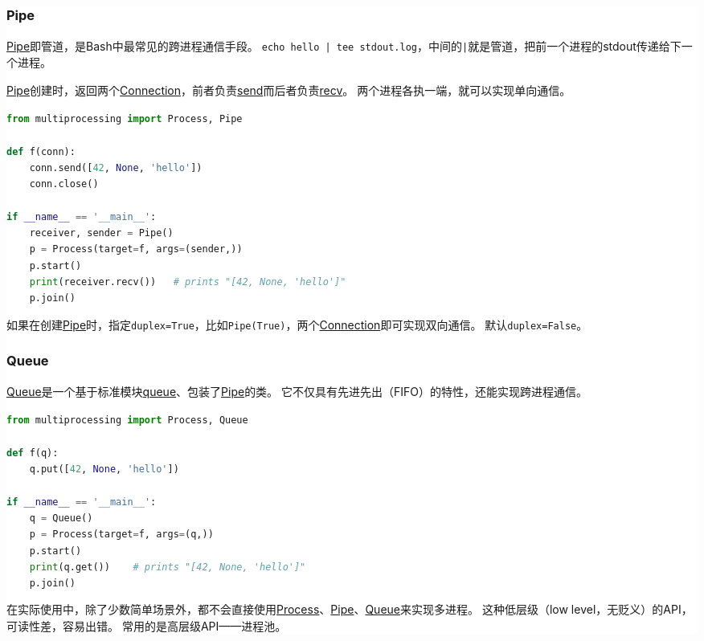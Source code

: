 ### Pipe

[Pipe](https://docs.python.org/3/library/multiprocessing.html#multiprocessing.Pipe)即管道，是Bash中最常见的跨进程通信手段。 `echo hello | tee stdout.log`，中间的`|`就是管道，把前一个进程的stdout传递给下一个进程。

[Pipe](https://docs.python.org/3/library/multiprocessing.html#multiprocessing.Pipe)创建时，返回两个[Connection](https://docs.python.org/3/library/multiprocessing.html#multiprocessing.connection.Connection)，前者负责[send](https://docs.python.org/3/library/multiprocessing.html#multiprocessing.connection.Connection.send)而后者负责[recv](https://docs.python.org/3/library/multiprocessing.html#multiprocessing.connection.Connection.recv)。 两个进程各执一端，就可以实现单向通信。

```python
from multiprocessing import Process, Pipe

def f(conn):
    conn.send([42, None, 'hello'])
    conn.close()

if __name__ == '__main__':
    receiver, sender = Pipe()
    p = Process(target=f, args=(sender,))
    p.start()
    print(receiver.recv())   # prints "[42, None, 'hello']"
    p.join()
```

如果在创建[Pipe](https://docs.python.org/3/library/multiprocessing.html#multiprocessing.Pipe)时，指定`duplex=True`，比如`Pipe(True)`，两个[Connection](https://docs.python.org/3/library/multiprocessing.html#multiprocessing.connection.Connection)即可实现双向通信。 默认`duplex=False`。

### Queue

[Queue](https://docs.python.org/3/library/multiprocessing.html#multiprocessing.Queue)是一个基于标准模块[queue](https://docs.python.org/3/library/queue.html#module-queue)、包装了[Pipe](https://docs.python.org/3/library/multiprocessing.html#multiprocessing.Pipe)的类。 它不仅具有先进先出（FIFO）的特性，还能实现跨进程通信。

```python
from multiprocessing import Process, Queue

def f(q):
    q.put([42, None, 'hello'])

if __name__ == '__main__':
    q = Queue()
    p = Process(target=f, args=(q,))
    p.start()
    print(q.get())    # prints "[42, None, 'hello']"
    p.join()
```

在实际使用中，除了少数简单场景外，都不会直接使用[Process](https://docs.python.org/3/library/multiprocessing.html#multiprocessing.Process)、[Pipe](https://docs.python.org/3/library/multiprocessing.html#multiprocessing.Pipe)、[Queue](https://docs.python.org/3/library/multiprocessing.html#multiprocessing.Queue)来实现多进程。 这种低层级（low level，无贬义）的API，可读性差，容易出错。 常用的是高层级API——进程池。
